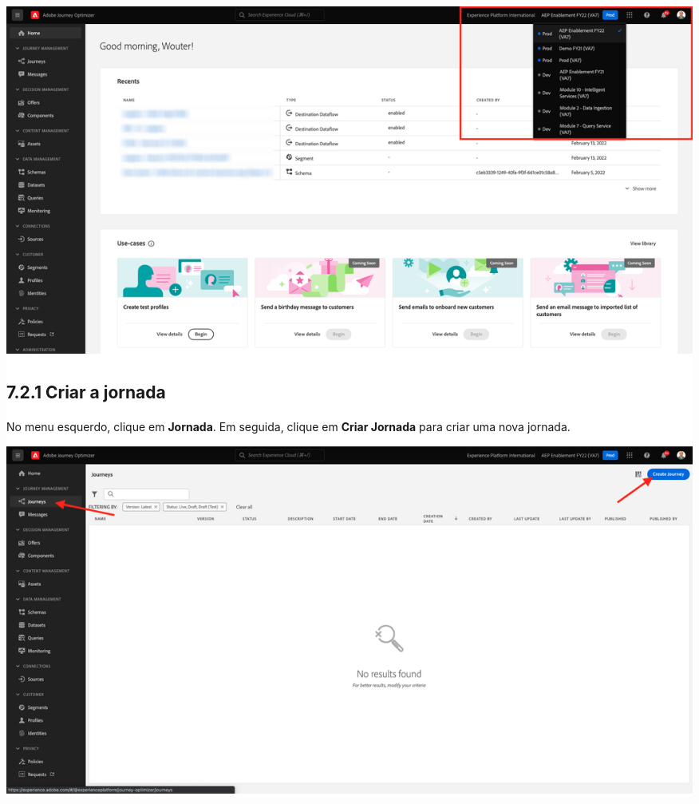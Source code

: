 ![ACOP](./images/acoptriglp.png)

## 7.2.1 Criar a jornada

No menu esquerdo, clique em **Jornada**. Em seguida, clique em **Criar Jornada** para criar uma nova jornada.

![ACOP](./images/createjourney.png)
